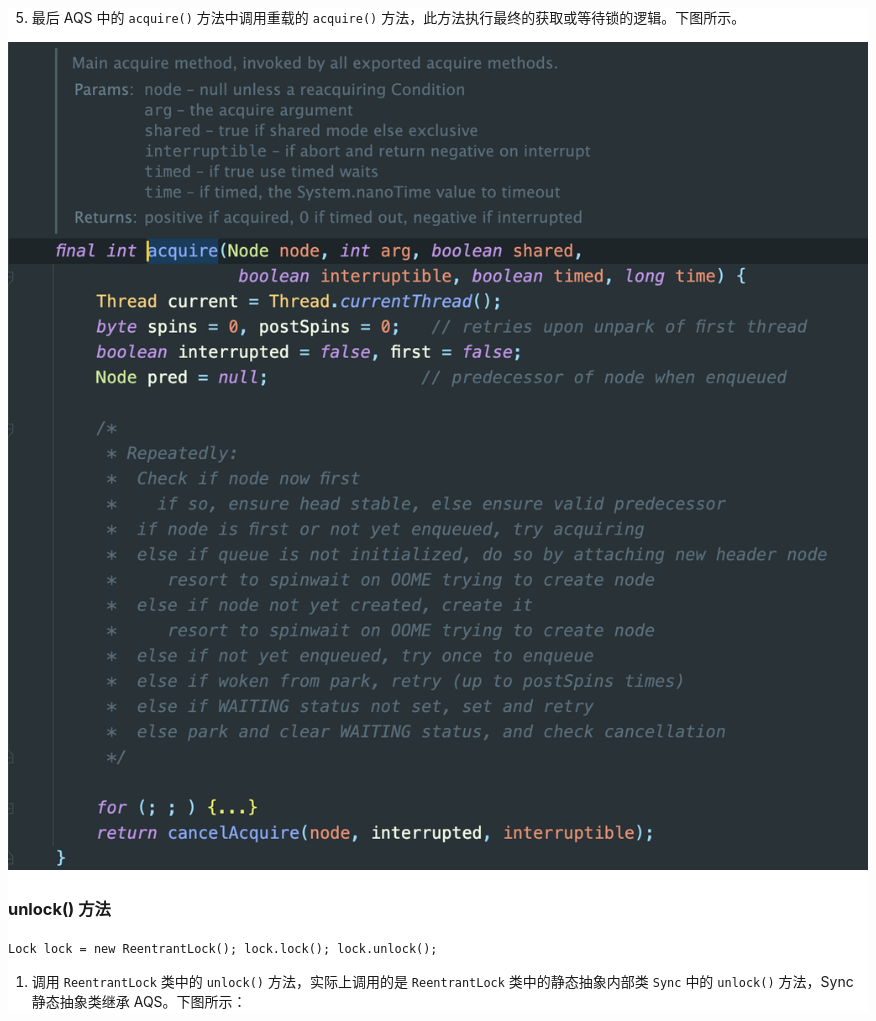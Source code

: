 5. 最后 AQS 中的 `acquire()` 方法中调用重载的 `acquire()` 方法，此方法执行最终的获取或等待锁的逻辑。下图所示。

![juc_aqs_acquire2](./images/juc_aqs_acquire2.png)

### unlock() 方法

`Lock lock = new ReentrantLock(); lock.lock(); lock.unlock();`

1. 调用 `ReentrantLock` 类中的 `unlock()` 方法，实际上调用的是 `ReentrantLock` 类中的静态抽象内部类 `Sync` 中的 `unlock()` 方法，Sync 静态抽象类继承 AQS。下图所示：
